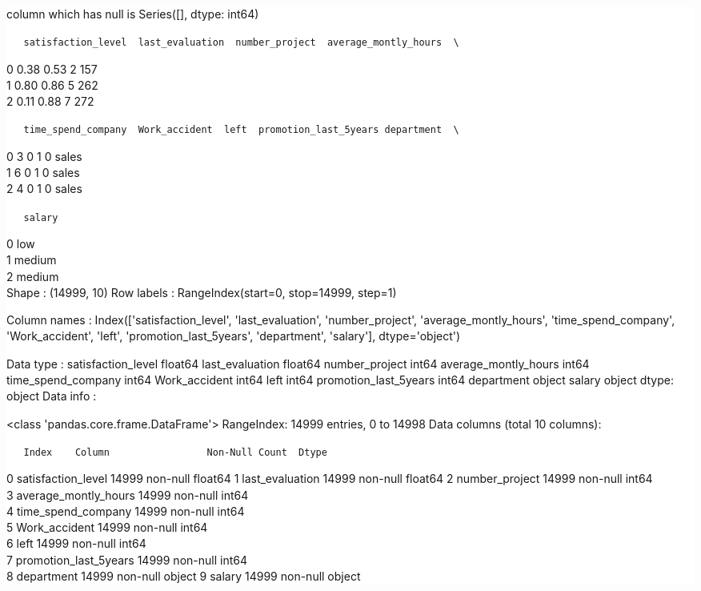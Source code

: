 column which has null is
Series([], dtype: int64)

       satisfaction_level  last_evaluation  number_project  average_montly_hours  \
0                0.38             0.53               2                   157   
1                0.80             0.86               5                   262   
2                0.11             0.88               7                   272   

       time_spend_company  Work_accident  left  promotion_last_5years department  \
0                   3              0     1                      0      sales   
1                   6              0     1                      0      sales   
2                   4              0     1                      0      sales   

       salary  
0     low  
1  medium  
2  medium  
Shape : 	(14999, 10)
Row labels : 	RangeIndex(start=0, stop=14999, step=1)

Column names : 
Index(['satisfaction_level', 'last_evaluation', 'number_project',
       'average_montly_hours', 'time_spend_company', 'Work_accident', 'left',
       'promotion_last_5years', 'department', 'salary'],
      dtype='object')

Data type : 
satisfaction_level       float64
last_evaluation          float64
number_project             int64
average_montly_hours       int64
time_spend_company         int64
Work_accident              int64
left                       int64
promotion_last_5years      int64
department                object
salary                    object
dtype: object
Data info : 

<class 'pandas.core.frame.DataFrame'>
RangeIndex: 14999 entries, 0 to 14998
Data columns (total 10 columns):

       Index    Column                 Non-Null Count  Dtype  

 0   satisfaction_level     14999 non-null  float64
 1   last_evaluation        14999 non-null  float64
 2   number_project         14999 non-null  int64  
 3   average_montly_hours   14999 non-null  int64  
 4   time_spend_company     14999 non-null  int64  
 5   Work_accident          14999 non-null  int64  
 6   left                   14999 non-null  int64  
 7   promotion_last_5years  14999 non-null  int64  
 8   department             14999 non-null  object 
 9   salary                 14999 non-null  object 
